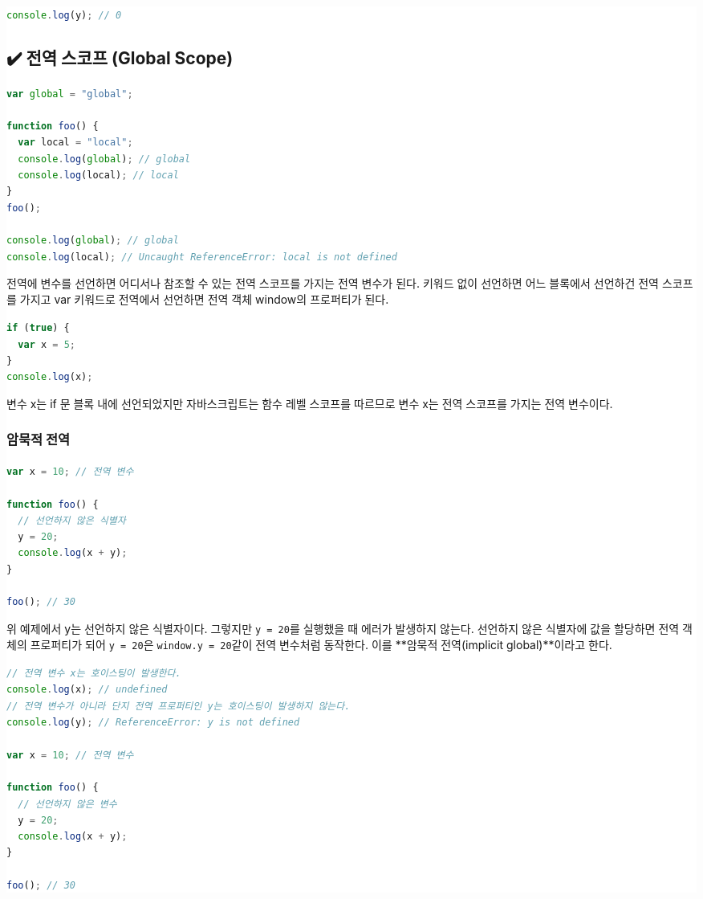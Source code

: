 ```javascript
console.log(y); // 0
```

## ✔️ 전역 스코프 (Global Scope)

```javascript
var global = "global";

function foo() {
  var local = "local";
  console.log(global); // global
  console.log(local); // local
}
foo();

console.log(global); // global
console.log(local); // Uncaught ReferenceError: local is not defined
```

전역에 변수를 선언하면 어디서나 참조할 수 있는 전역 스코프를 가지는 전역 변수가 된다. 키워드 없이 선언하면 어느 블록에서 선언하건 전역 스코프를 가지고 var 키워드로 전역에서 선언하면 전역 객체 window의 프로퍼티가 된다.

```javascript
if (true) {
  var x = 5;
}
console.log(x);
```

변수 x는 if 문 블록 내에 선언되었지만 자바스크립트는 함수 레벨 스코프를 따르므로 변수 x는 전역 스코프를 가지는 전역 변수이다.

### 암묵적 전역

```javascript
var x = 10; // 전역 변수

function foo() {
  // 선언하지 않은 식별자
  y = 20;
  console.log(x + y);
}

foo(); // 30
```

위 예제에서 y는 선언하지 않은 식별자이다. 그렇지만 `y = 20`를 실행했을 때 에러가 발생하지 않는다. 선언하지 않은 식별자에 값을 할당하면 전역 객체의 프로퍼티가 되어 `y = 20`은 `window.y = 20`같이 전역 변수처럼 동작한다. 이를 **암묵적 전역(implicit global)**이라고 한다.

```javascript
// 전역 변수 x는 호이스팅이 발생한다.
console.log(x); // undefined
// 전역 변수가 아니라 단지 전역 프로퍼티인 y는 호이스팅이 발생하지 않는다.
console.log(y); // ReferenceError: y is not defined

var x = 10; // 전역 변수

function foo() {
  // 선언하지 않은 변수
  y = 20;
  console.log(x + y);
}

foo(); // 30
```

